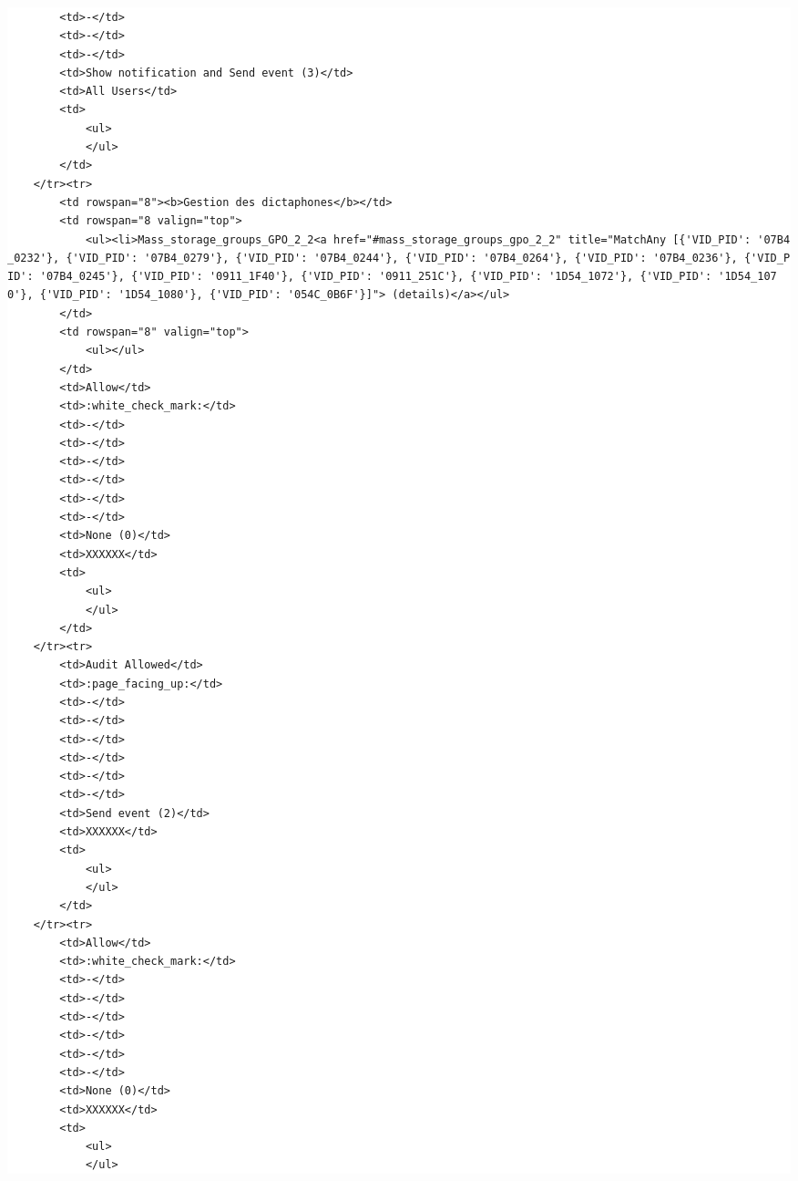             <td>-</td>
            <td>-</td>
            <td>-</td>
            <td>Show notification and Send event (3)</td>
            <td>All Users</td>
            <td>
                <ul>
                </ul>
            </td>
        </tr><tr>
            <td rowspan="8"><b>Gestion des dictaphones</b></td>
            <td rowspan="8 valign="top">
                <ul><li>Mass_storage_groups_GPO_2_2<a href="#mass_storage_groups_gpo_2_2" title="MatchAny [{'VID_PID': '07B4_0232'}, {'VID_PID': '07B4_0279'}, {'VID_PID': '07B4_0244'}, {'VID_PID': '07B4_0264'}, {'VID_PID': '07B4_0236'}, {'VID_PID': '07B4_0245'}, {'VID_PID': '0911_1F40'}, {'VID_PID': '0911_251C'}, {'VID_PID': '1D54_1072'}, {'VID_PID': '1D54_1070'}, {'VID_PID': '1D54_1080'}, {'VID_PID': '054C_0B6F'}]"> (details)</a></ul>
            </td>
            <td rowspan="8" valign="top">
                <ul></ul>
            </td>
            <td>Allow</td>
            <td>:white_check_mark:</td>
            <td>-</td>
            <td>-</td>
            <td>-</td>
            <td>-</td>
            <td>-</td>
            <td>-</td>
            <td>None (0)</td> 
            <td>XXXXXX</td>
            <td>
                <ul>
                </ul>
            </td>
        </tr><tr>
            <td>Audit Allowed</td>
            <td>:page_facing_up:</td>
            <td>-</td>
            <td>-</td>
            <td>-</td>
            <td>-</td>
            <td>-</td>
            <td>-</td>
            <td>Send event (2)</td>
            <td>XXXXXX</td>
            <td>
                <ul>
                </ul>
            </td>
        </tr><tr>
            <td>Allow</td>
            <td>:white_check_mark:</td>
            <td>-</td>
            <td>-</td>
            <td>-</td>
            <td>-</td>
            <td>-</td>
            <td>-</td>
            <td>None (0)</td>
            <td>XXXXXX</td>
            <td>
                <ul>
                </ul>